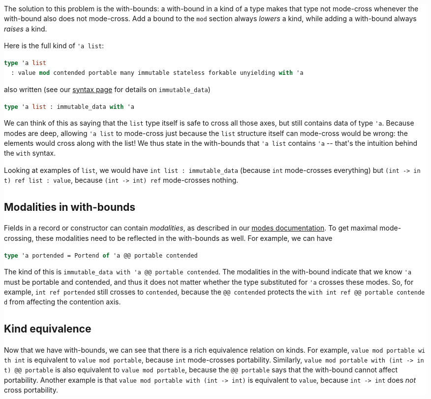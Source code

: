 The solution to this problem is the with-bounds: a with-bound in a kind of a
type makes that type not mode-cross whenever the with-bound also does not
mode-cross. Add a bound to the `mod` section always *lowers* a kind, while
adding a with-bound always *raises* a kind.

Here is the full kind of `'a list`:

```ocaml
type 'a list
  : value mod contended portable many immutable stateless forkable unyielding with 'a
```

also written (see our [syntax page](../syntax) for details on `immutable_data`)

```ocaml
type 'a list : immutable_data with 'a
```

We can think of this as saying that the `list` type itself is safe to cross all
those axes, but still contains data of type `'a`. Because modes are deep,
allowing `'a list` to mode-cross just because the `list` structure itself can
mode-cross would be wrong: the elements would cross along with the list! We thus
state in the with-bounds that `'a list` contains `'a` -- that's the intuition
behind the `with` syntax.

Looking at examples of `list`, we would have `int list : immutable_data`
(because `int` mode-crosses everything) but `(int -> int) ref list : value`,
because `(int -> int) ref` mode-crosses nothing.

## Modalities in with-bounds

Fields in a record or constructor can contain *modalities*, as described in our
[modes documentation](../../modes/intro). To get maximal mode-crossing, these
modalities need to be reflected in the with-bounds as well. For example, we can
have

```ocaml
type 'a portended = Portend of 'a @@ portable contended
```

The kind of this is `immutable_data with 'a @@ portable contended`. The
modalities in the with-bound indicate that we know `'a` must be portable and
contended, and thus it does not matter whether the type substituted for `'a`
crosses these modes. So, for example, `int ref portended` still crosses to
`contended`, because the `@@ contended` protects the `with int ref @@ portable
contended` from affecting the contention axis.

## Kind equivalence

Now that we have with-bounds, we can see that there is a rich equivalence
relation on kinds. For example, `value mod portable with int` is equivalent to
`value mod portable`, because `int` mode-crosses portability. Similarly, `value
mod portable with (int -> int) @@ portable` is also equivalent to `value mod
portable`, because the `@@ portable` says that the with-bound cannot affect
portability. Another example is that `value mod portable with (int -> int)` is
equivalent to `value`, because `int -> int` does *not* cross portability.

